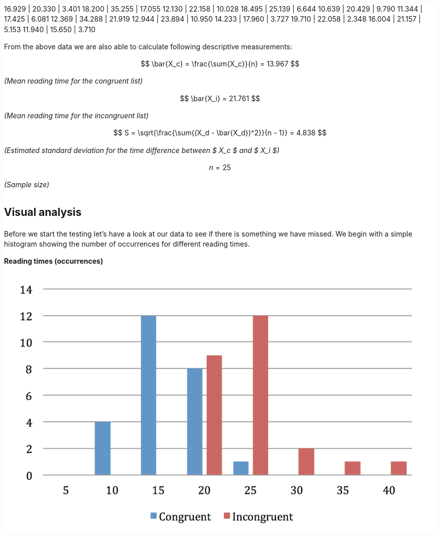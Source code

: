 16.929 | 20.330 | 3.401
18.200 | 35.255 | 17.055
12.130 | 22.158 | 10.028
18.495 | 25.139 | 6.644
10.639 | 20.429 | 9.790
11.344 | 17.425 | 6.081
12.369 | 34.288 | 21.919
12.944 | 23.894 | 10.950
14.233 | 17.960 | 3.727
19.710 | 22.058 | 2.348
16.004 | 21.157 | 5.153
11.940 | 15.650 | 3.710

From the above data we are also able to calculate following descriptive measurements:

$$ \bar{X_c} = \frac{\sum{X_c}}{n} = 13.967 $$  

*(Mean reading time for the congruent list)*  

$$ \bar{X_i} = 21.761 $$  

*(Mean reading time for the _incongruent_ list)*  

$$ S = \sqrt{\frac{\sum{(X_d - \bar{X_d})^2}}{n - 1}} = 4.838 $$

*(Estimated standard deviation for the time difference between $ X_c $ and $ X_i $)*  

$$ n = 25 $$ 

*(Sample size)*  

## Visual analysis

Before we start the testing let’s have a look at our data to see if there is something we have missed. We begin with a simple histogram showing the number of occurrences for different reading times.

**Reading times (occurrences)**

![Reading times (ocurrences)](/img/2017-03-21-reading-times.png)

